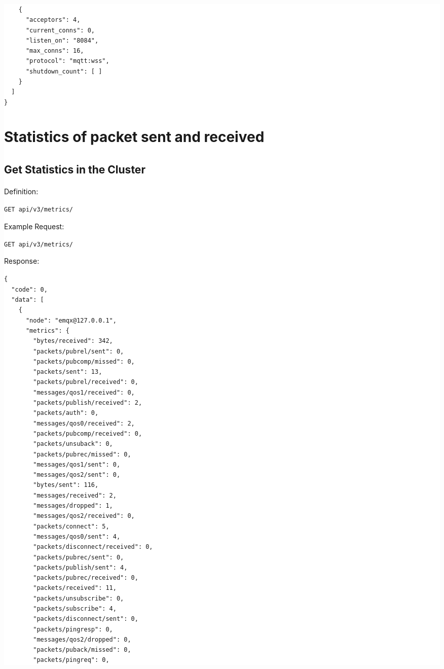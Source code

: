         {
          "acceptors": 4,
          "current_conns": 0,
          "listen_on": "8084",
          "max_conns": 16,
          "protocol": "mqtt:wss",
          "shutdown_count": [ ]
        }
      ]
    }

#  Statistics of packet sent and received 

##  Get Statistics in the Cluster 

Definition: 
    
    
    GET api/v3/metrics/

Example Request: 
    
    
    GET api/v3/metrics/

Response: 
    
    
    {
      "code": 0,
      "data": [
        {
          "node": "emqx@127.0.0.1",
          "metrics": {
            "bytes/received": 342,
            "packets/pubrel/sent": 0,
            "packets/pubcomp/missed": 0,
            "packets/sent": 13,
            "packets/pubrel/received": 0,
            "messages/qos1/received": 0,
            "packets/publish/received": 2,
            "packets/auth": 0,
            "messages/qos0/received": 2,
            "packets/pubcomp/received": 0,
            "packets/unsuback": 0,
            "packets/pubrec/missed": 0,
            "messages/qos1/sent": 0,
            "messages/qos2/sent": 0,
            "bytes/sent": 116,
            "messages/received": 2,
            "messages/dropped": 1,
            "messages/qos2/received": 0,
            "packets/connect": 5,
            "messages/qos0/sent": 4,
            "packets/disconnect/received": 0,
            "packets/pubrec/sent": 0,
            "packets/publish/sent": 4,
            "packets/pubrec/received": 0,
            "packets/received": 11,
            "packets/unsubscribe": 0,
            "packets/subscribe": 4,
            "packets/disconnect/sent": 0,
            "packets/pingresp": 0,
            "messages/qos2/dropped": 0,
            "packets/puback/missed": 0,
            "packets/pingreq": 0,